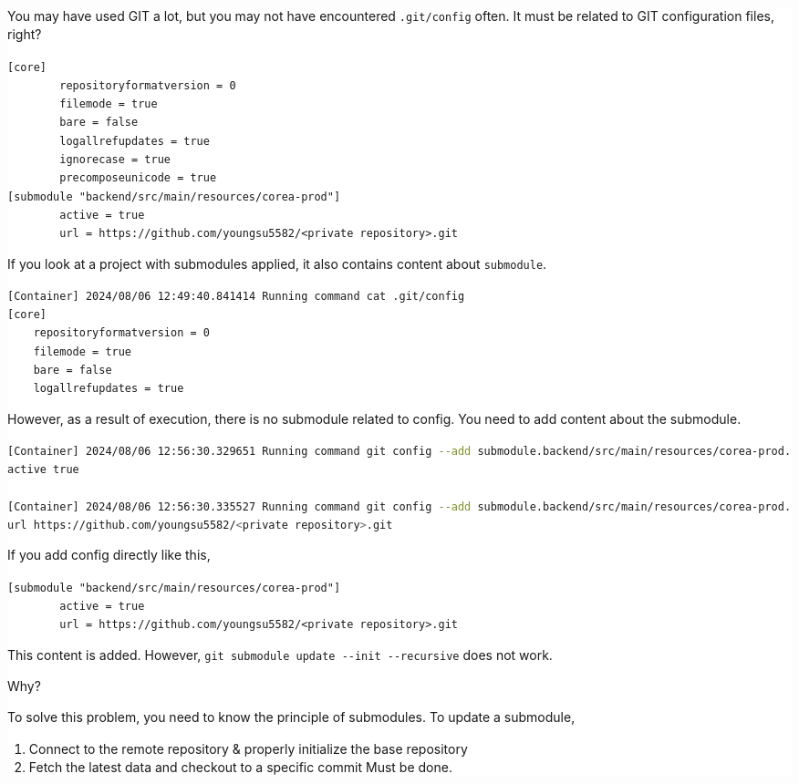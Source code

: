 You may have used GIT a lot, but you may not have encountered `.git/config` often.
It must be related to GIT configuration files, right?

```git
[core]
        repositoryformatversion = 0
        filemode = true
        bare = false
        logallrefupdates = true
        ignorecase = true
        precomposeunicode = true
[submodule "backend/src/main/resources/corea-prod"]
        active = true
        url = https://github.com/youngsu5582/<private repository>.git

```

If you look at a project with submodules applied, it also contains content about `submodule`.

```bash
[Container] 2024/08/06 12:49:40.841414 Running command cat .git/config
[core]
    repositoryformatversion = 0
    filemode = true
    bare = false
    logallrefupdates = true
```

However, as a result of execution, there is no submodule related to config.
You need to add content about the submodule.

```bash
[Container] 2024/08/06 12:56:30.329651 Running command git config --add submodule.backend/src/main/resources/corea-prod.active true

[Container] 2024/08/06 12:56:30.335527 Running command git config --add submodule.backend/src/main/resources/corea-prod.url https://github.com/youngsu5582/<private repository>.git
```

If you add config directly like this,

```
[submodule "backend/src/main/resources/corea-prod"]
        active = true
        url = https://github.com/youngsu5582/<private repository>.git
```

This content is added.
However, `git submodule update --init --recursive` does not work.

Why?

To solve this problem, you need to know the principle of submodules.
To update a submodule,
1. Connect to the remote repository & properly initialize the base repository
2. Fetch the latest data and checkout to a specific commit
Must be done.
